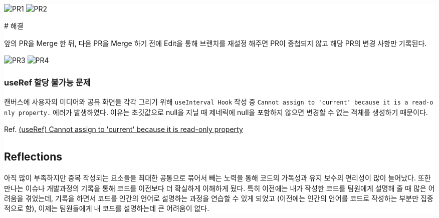 <img width="800" alt="PR1" src="https://user-images.githubusercontent.com/84524514/169761520-8fd9e5ca-c01c-4969-8740-ef430427fe5e.png">
<img width="800" alt="PR2" src="https://user-images.githubusercontent.com/84524514/169761498-ffc5d25c-af69-49a6-9ccc-a45db6ae82f9.png">

\# 해결

앞의 PR을 Merge 한 뒤, 다음 PR을 Merge 하기 전에 Edit을 통해 브랜치를 재설정 해주면 PR이 중첩되지 않고 해당 PR의 변경 사항만 기록된다.

<img width="800" alt="PR3" src="https://user-images.githubusercontent.com/84524514/169777664-3d19858d-7d0d-48d8-bec9-5aa80f085bb3.png">
<img width="500" alt="PR4" src="https://user-images.githubusercontent.com/84524514/169777698-8d8e8245-f2f7-4886-b1e5-fd3c01762fa0.png">

### useRef 할당 불가능 문제

캔버스에 사용자의 미디어와 공유 화면을 각각 그리기 위해 `useInterval Hook` 작성 중 `Cannot assign to 'current' because it is a read-only property.` 에러가 발생하였다. 이유는 초깃값으로 null을 지닐 때 제네릭에 null을 포함하지 않으면 변경할 수 없는 객체를 생성하기 때문이다.

Ref. [(useRef) Cannot assign to 'current' because it is read-only property](https://bobbyhadz.com/blog/react-cannot-assign-to-current-because-read-only-property)

## Reflections

아직 많이 부족하지만 중복 작성되는 요소들을 최대한 공통으로 묶어서 빼는 노력을 통해 코드의 가독성과 유지 보수의 편리성이 많이 늘어났다. 또한 만나는 이슈나 개발과정의 기록을 통해 코드를 이전보다 더 확실하게 이해하게 됬다. 특히 이전에는 내가 작성한 코드를 팀원에게 설명해 줄 때 많은 어려움을 겪었는데, 기록을 하면서 코드를 인간의 언어로 설명하는 과정을 연습할 수 있게 되었고 (이전에는 인간의 언어를 코드로 작성하는 부분만 집중적으로 함), 이제는 팀원들에게 내 코드를 설명하는데 큰 어려움이 없다.
